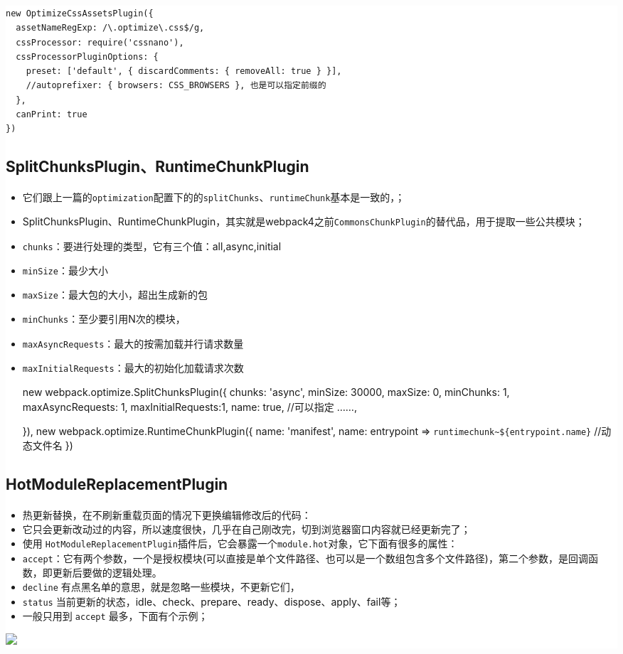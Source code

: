     new OptimizeCssAssetsPlugin({
      assetNameRegExp: /\.optimize\.css$/g,
      cssProcessor: require('cssnano'),
      cssProcessorPluginOptions: {
        preset: ['default', { discardComments: { removeAll: true } }],
        //autoprefixer: { browsers: CSS_BROWSERS }, 也是可以指定前缀的
      },
      canPrint: true
    })
    

SplitChunksPlugin、RuntimeChunkPlugin
------------------------------------

*   它们跟上一篇的`optimization`配置下的的`splitChunks`、`runtimeChunk`基本是一致的，；
*   SplitChunksPlugin、RuntimeChunkPlugin，其实就是webpack4之前`CommonsChunkPlugin`的替代品，用于提取一些公共模块；
*   `chunks`：要进行处理的类型，它有三个值：all,async,initial
*   `minSize`：最少大小
*   `maxSize`：最大包的大小，超出生成新的包
*   `minChunks`：至少要引用N次的模块，
*   `maxAsyncRequests`：最大的按需加载并行请求数量
*   `maxInitialRequests`：最大的初始化加载请求次数

    new webpack.optimize.SplitChunksPlugin({
            chunks: 'async', 
          minSize: 30000, 
          maxSize: 0, 
        minChunks: 1,  
          maxAsyncRequests: 1,
            maxInitialRequests:1, 
        name: true, //可以指定
        ……,
    
      }),
      new webpack.optimize.RuntimeChunkPlugin({
        name: 'manifest',
        name: entrypoint => `runtimechunk~${entrypoint.name}` //动态文件名
      })
    

HotModuleReplacementPlugin
--------------------------

*   热更新替换，在不刷新重载页面的情况下更换编辑修改后的代码：
*   它只会更新改动过的内容，所以速度很快，几乎在自己刚改完，切到浏览器窗口内容就已经更新完了；
*   使用 `HotModuleReplacementPlugin`插件后，它会暴露一个`module.hot`对象，它下面有很多的属性：
*   `accept`：它有两个参数，一个是授权模块(可以直接是单个文件路径、也可以是一个数组包含多个文件路径)，第二个参数，是回调函数，即更新后要做的逻辑处理。
*   `decline` 有点黑名单的意思，就是忽略一些模块，不更新它们，
*   `status` 当前更新的状态，idle、check、prepare、ready、dispose、apply、fail等；
*   一般只用到 `accept` 最多，下面有个示例；

  

![](https://pic2.zhimg.com/v2-e7312bf8ede5cfbb831e92745b80bf75_b.jpg)
